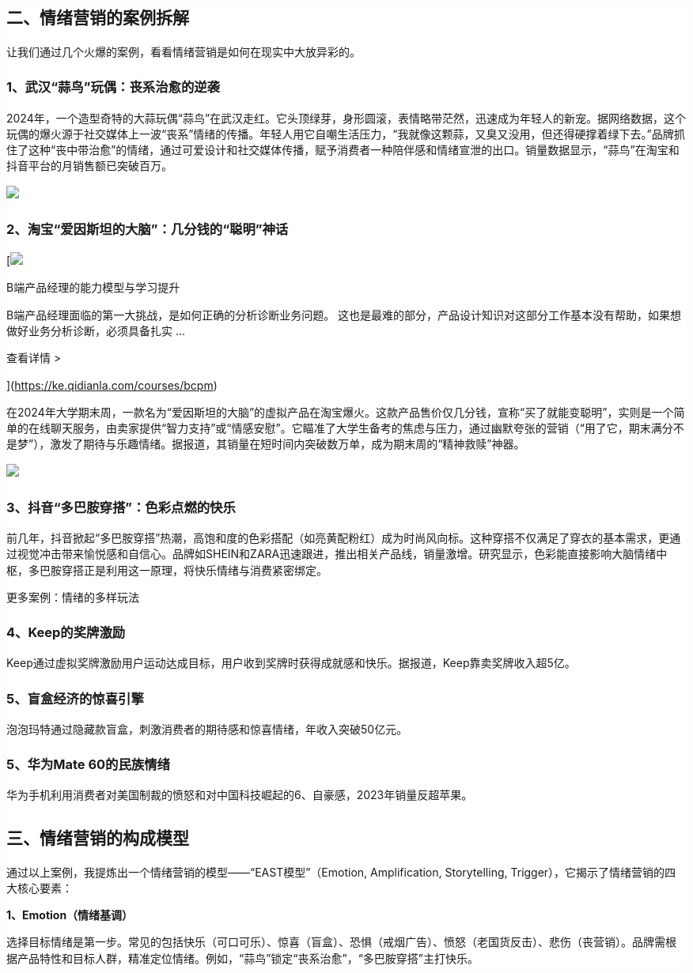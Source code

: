 ## 二、情绪营销的案例拆解

让我们通过几个火爆的案例，看看情绪营销是如何在现实中大放异彩的。

### 1、武汉“蒜鸟”玩偶：丧系治愈的逆袭

2024年，一个造型奇特的大蒜玩偶“蒜鸟”在武汉走红。它头顶绿芽，身形圆滚，表情略带茫然，迅速成为年轻人的新宠。据网络数据，这个玩偶的爆火源于社交媒体上一波“丧系”情绪的传播。年轻人用它自嘲生活压力，“我就像这颗蒜，又臭又没用，但还得硬撑着绿下去。”品牌抓住了这种“丧中带治愈”的情绪，通过可爱设计和社交媒体传播，赋予消费者一种陪伴感和情绪宣泄的出口。销量数据显示，“蒜鸟”在淘宝和抖音平台的月销售额已突破百万。

![](https://image.woshipm.com/2025/04/29/b408bb06-24f7-11f0-964f-00163e09d72f.png)

### 2、淘宝“爱因斯坦的大脑”：几分钱的“聪明”神话

[![](https://image.woshipm.com/2023/08/02/1554eea8-30e3-11ee-88e7-00163e0b5ff3.png)

B端产品经理的能力模型与学习提升

B端产品经理面临的第一大挑战，是如何正确的分析诊断业务问题。 这也是最难的部分，产品设计知识对这部分工作基本没有帮助，如果想做好业务分析诊断，必须具备扎实 ...

查看详情 >

](https://ke.qidianla.com/courses/bcpm)

在2024年大学期末周，一款名为“爱因斯坦的大脑”的虚拟产品在淘宝爆火。这款产品售价仅几分钱，宣称“买了就能变聪明”，实则是一个简单的在线聊天服务，由卖家提供“智力支持”或“情感安慰”。它瞄准了大学生备考的焦虑与压力，通过幽默夸张的营销（“用了它，期末满分不是梦”），激发了期待与乐趣情绪。据报道，其销量在短时间内突破数万单，成为期末周的“精神救赎”神器。

![](https://image.woshipm.com/2025/04/29/a13d2dc2-24f7-11f0-964f-00163e09d72f.png)

### 3、抖音“多巴胺穿搭”：色彩点燃的快乐

前几年，抖音掀起“多巴胺穿搭”热潮，高饱和度的色彩搭配（如亮黄配粉红）成为时尚风向标。这种穿搭不仅满足了穿衣的基本需求，更通过视觉冲击带来愉悦感和自信心。品牌如SHEIN和ZARA迅速跟进，推出相关产品线，销量激增。研究显示，色彩能直接影响大脑情绪中枢，多巴胺穿搭正是利用这一原理，将快乐情绪与消费紧密绑定。

更多案例：情绪的多样玩法

### 4、Keep的奖牌激励

Keep通过虚拟奖牌激励用户运动达成目标，用户收到奖牌时获得成就感和快乐。据报道，Keep靠卖奖牌收入超5亿。

### 5、盲盒经济的惊喜引擎

泡泡玛特通过隐藏款盲盒，刺激消费者的期待感和惊喜情绪，年收入突破50亿元。

### 5、华为Mate 60的民族情绪

华为手机利用消费者对美国制裁的愤怒和对中国科技崛起的6、自豪感，2023年销量反超苹果。

## 三、情绪营销的构成模型

通过以上案例，我提炼出一个情绪营销的模型——“EAST模型”（Emotion, Amplification, Storytelling, Trigger），它揭示了情绪营销的四大核心要素：

**1、Emotion（情绪基调）**

选择目标情绪是第一步。常见的包括快乐（可口可乐）、惊喜（盲盒）、恐惧（戒烟广告）、愤怒（老国货反击）、悲伤（丧营销）。品牌需根据产品特性和目标人群，精准定位情绪。例如，“蒜鸟”锁定“丧系治愈”，“多巴胺穿搭”主打快乐。
